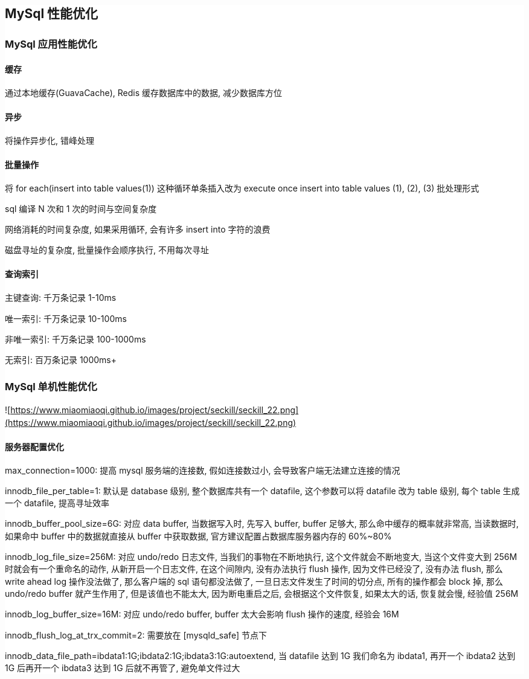 
## MySql 性能优化

### MySql 应用性能优化

#### 缓存

通过本地缓存(GuavaCache), Redis 缓存数据库中的数据, 减少数据库方位

#### 异步

将操作异步化, 错峰处理

#### 批量操作

将 for each(insert into table values(1)) 这种循环单条插入改为 execute once insert into table values (1), (2), (3) 批处理形式

sql 编译 N 次和 1 次的时间与空间复杂度

网络消耗的时间复杂度, 如果采用循环, 会有许多 insert into 字符的浪费

磁盘寻址的复杂度, 批量操作会顺序执行, 不用每次寻址

#### 查询索引

主键查询: 千万条记录 1-10ms

唯一索引: 千万条记录 10-100ms

非唯一索引: 千万条记录 100-1000ms

无索引: 百万条记录 1000ms+

### MySql 单机性能优化

![https://www.miaomiaoqi.github.io/images/project/seckill/seckill_22.png](https://www.miaomiaoqi.github.io/images/project/seckill/seckill_22.png)

#### 服务器配置优化

max_connection=1000: 提高 mysql 服务端的连接数, 假如连接数过小, 会导致客户端无法建立连接的情况

innodb_file_per_table=1: 默认是 database 级别, 整个数据库共有一个 datafile, 这个参数可以将 datafile 改为 table 级别, 每个 table 生成一个 datafile, 提高寻址效率

innodb_buffer_pool_size=6G: 对应 data buffer, 当数据写入时, 先写入 buffer, buffer 足够大, 那么命中缓存的概率就非常高, 当读数据时, 如果命中 buffer 中的数据就直接从 buffer 中获取数据, 官方建议配置占数据库服务器内存的 60%~80%

innodb_log_file_size=256M: 对应 undo/redo 日志文件, 当我们的事物在不断地执行, 这个文件就会不断地变大, 当这个文件变大到 256M 时就会有一个重命名的动作, 从新开启一个日志文件, 在这个间隙内, 没有办法执行 flush 操作, 因为文件已经没了, 没有办法 flush, 那么 write ahead log 操作没法做了, 那么客户端的 sql 语句都没法做了, 一旦日志文件发生了时间的切分点, 所有的操作都会 block 掉, 那么 undo/redo buffer 就产生作用了, 但是该值也不能太大, 因为断电重启之后, 会根据这个文件恢复, 如果太大的话, 恢复就会慢, 经验值 256M

innodb_log_buffer_size=16M: 对应 undo/redo buffer, buffer 太大会影响 flush 操作的速度, 经验会 16M

innodb_flush_log_at_trx_commit=2: 需要放在 [mysqld_safe] 节点下

innodb_data_file_path=ibdata1:1G;ibdata2:1G;ibdata3:1G:autoextend, 当 datafile 达到 1G 我们命名为 ibdata1, 再开一个 ibdata2 达到 1G 后再开一个 ibdata3 达到 1G 后就不再管了, 避免单文件过大
